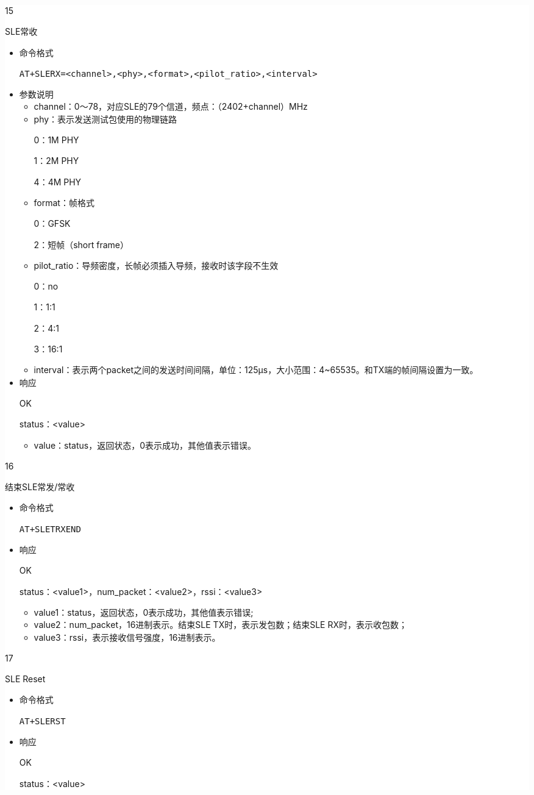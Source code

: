 <tr id="row585mcpsimp"><td class="cellrowborder" valign="top" width="10%" headers="mcps1.1.4.1.1 "><p id="p587mcpsimp"><a name="p587mcpsimp"></a><a name="p587mcpsimp"></a>15</p>
</td>
<td class="cellrowborder" valign="top" width="18.95%" headers="mcps1.1.4.1.2 "><p id="p589mcpsimp"><a name="p589mcpsimp"></a><a name="p589mcpsimp"></a>SLE常收</p>
</td>
<td class="cellrowborder" valign="top" width="71.05%" headers="mcps1.1.4.1.3 "><a name="ul972mcpsimp"></a><a name="ul972mcpsimp"></a><ul id="ul972mcpsimp"><li>命令格式<pre class="codeblock" id="codeblock16565166596"><a name="codeblock16565166596"></a><a name="codeblock16565166596"></a>AT+SLERX=&lt;channel&gt;,&lt;phy&gt;,&lt;format&gt;,&lt;pilot_ratio&gt;,&lt;interval&gt;</pre>
</li><li>参数说明<a name="ul976mcpsimp"></a><a name="ul976mcpsimp"></a><ul id="ul976mcpsimp"><li>channel：0～78，对应SLE的79个信道，频点：（2402+channel）MHz</li><li>phy：表示发送测试包使用的物理链路<p id="p979mcpsimp"><a name="p979mcpsimp"></a><a name="p979mcpsimp"></a>0：1M PHY</p>
<p id="p980mcpsimp"><a name="p980mcpsimp"></a><a name="p980mcpsimp"></a>1：2M PHY</p>
<p id="p981mcpsimp"><a name="p981mcpsimp"></a><a name="p981mcpsimp"></a>4：4M PHY</p>
</li><li>format：帧格式<p id="p983mcpsimp"><a name="p983mcpsimp"></a><a name="p983mcpsimp"></a>0：GFSK</p>
<p id="p984mcpsimp"><a name="p984mcpsimp"></a><a name="p984mcpsimp"></a>2：短帧（short frame）</p>
</li><li>pilot_ratio：导频密度，长帧必须插入导频，接收时该字段不生效<p id="p987mcpsimp"><a name="p987mcpsimp"></a><a name="p987mcpsimp"></a>0：no</p>
<p id="p988mcpsimp"><a name="p988mcpsimp"></a><a name="p988mcpsimp"></a>1：1:1</p>
<p id="p989mcpsimp"><a name="p989mcpsimp"></a><a name="p989mcpsimp"></a>2：4:1</p>
<p id="p990mcpsimp"><a name="p990mcpsimp"></a><a name="p990mcpsimp"></a>3：16:1</p>
</li><li>interval：表示两个packet之间的发送时间间隔，单位：125μs，大小范围：4~65535。和TX端的帧间隔设置为一致。</li></ul>
</li><li>响应<p id="p482692061013"><a name="p482692061013"></a><a name="p482692061013"></a>OK</p>
<p id="p118264206106"><a name="p118264206106"></a><a name="p118264206106"></a>status：&lt;value&gt;</p>
<a name="ul98261020141016"></a><a name="ul98261020141016"></a><ul id="ul98261020141016"><li>value：status，返回状态，0表示成功，其他值表示错误。</li></ul>
</li></ul>
</td>
</tr>
<tr id="row621mcpsimp"><td class="cellrowborder" valign="top" width="10%" headers="mcps1.1.4.1.1 "><p id="p623mcpsimp"><a name="p623mcpsimp"></a><a name="p623mcpsimp"></a>16</p>
</td>
<td class="cellrowborder" valign="top" width="18.95%" headers="mcps1.1.4.1.2 "><p id="p625mcpsimp"><a name="p625mcpsimp"></a><a name="p625mcpsimp"></a>结束SLE常发/常收</p>
</td>
<td class="cellrowborder" valign="top" width="71.05%" headers="mcps1.1.4.1.3 "><a name="ul144731566111"></a><a name="ul144731566111"></a><ul id="ul144731566111"><li>命令格式<pre class="codeblock" id="codeblock1947356131114"><a name="codeblock1947356131114"></a><a name="codeblock1947356131114"></a>AT+SLETRXEND</pre>
</li><li>响应<p id="p647317618119"><a name="p647317618119"></a><a name="p647317618119"></a>OK</p>
<p id="p1647310631114"><a name="p1647310631114"></a><a name="p1647310631114"></a>status：&lt;value1&gt;，num_packet：&lt;value2&gt;，rssi：&lt;value3&gt;</p>
<a name="ul20473769113"></a><a name="ul20473769113"></a><ul id="ul20473769113"><li>value1：status，返回状态，0表示成功，其他值表示错误;</li><li>value2：num_packet，16进制表示。结束SLE TX时，表示发包数；结束SLE RX时，表示收包数；</li><li>value3：rssi，表示接收信号强度，16进制表示。</li></ul>
</li></ul>
</td>
</tr>
<tr id="row597817436594"><td class="cellrowborder" valign="top" width="10%" headers="mcps1.1.4.1.1 "><p id="p39781043185911"><a name="p39781043185911"></a><a name="p39781043185911"></a>17</p>
</td>
<td class="cellrowborder" valign="top" width="18.95%" headers="mcps1.1.4.1.2 "><p id="p1382816521547"><a name="p1382816521547"></a><a name="p1382816521547"></a>SLE Reset</p>
</td>
<td class="cellrowborder" valign="top" width="71.05%" headers="mcps1.1.4.1.3 "><a name="ul054062001419"></a><a name="ul054062001419"></a><ul id="ul054062001419"><li>命令格式<pre class="codeblock" id="codeblock17540152012141"><a name="codeblock17540152012141"></a><a name="codeblock17540152012141"></a>AT+SLERST</pre>
</li><li>响应<p id="p954017205142"><a name="p954017205142"></a><a name="p954017205142"></a>OK</p>
<p id="p16540420201410"><a name="p16540420201410"></a><a name="p16540420201410"></a>status：&lt;value&gt;</p>